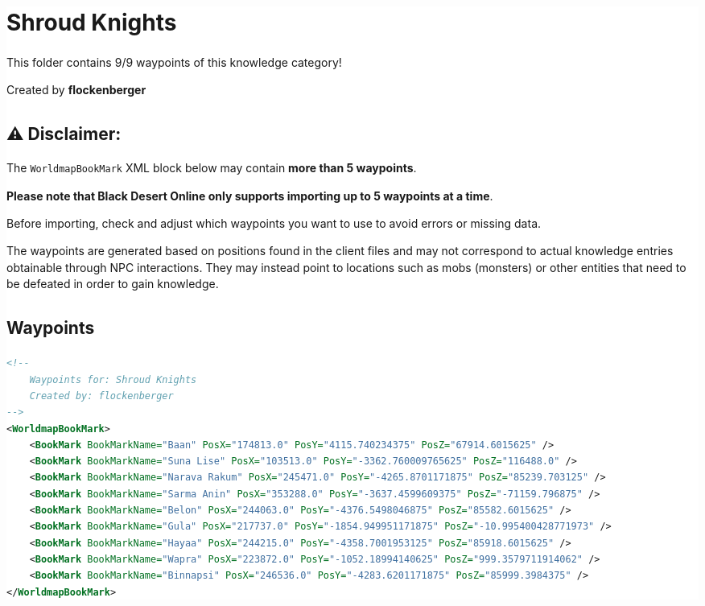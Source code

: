 # Shroud Knights

This folder contains 9/9 waypoints of this knowledge category!


Created by **flockenberger**

## ⚠️ Disclaimer:
The `WorldmapBookMark` XML block below may contain **more than 5 waypoints**.

**Please note that Black Desert Online only supports importing up to 5 waypoints at a time**.

Before importing, check and adjust which waypoints you want to use to avoid errors or missing data.

The waypoints are generated based on positions found in the client files and may not correspond to actual knowledge entries obtainable through NPC interactions.
They may instead point to locations such as mobs (monsters) or other entities that need to be defeated in order to gain knowledge.

## Waypoints
```xml
<!--
    Waypoints for: Shroud Knights
    Created by: flockenberger
-->
<WorldmapBookMark>
    <BookMark BookMarkName="Baan" PosX="174813.0" PosY="4115.740234375" PosZ="67914.6015625" />
    <BookMark BookMarkName="Suna Lise" PosX="103513.0" PosY="-3362.760009765625" PosZ="116488.0" />
    <BookMark BookMarkName="Narava Rakum" PosX="245471.0" PosY="-4265.8701171875" PosZ="85239.703125" />
    <BookMark BookMarkName="Sarma Anin" PosX="353288.0" PosY="-3637.4599609375" PosZ="-71159.796875" />
    <BookMark BookMarkName="Belon" PosX="244063.0" PosY="-4376.5498046875" PosZ="85582.6015625" />
    <BookMark BookMarkName="Gula" PosX="217737.0" PosY="-1854.949951171875" PosZ="-10.995400428771973" />
    <BookMark BookMarkName="Hayaa" PosX="244215.0" PosY="-4358.7001953125" PosZ="85918.6015625" />
    <BookMark BookMarkName="Wapra" PosX="223872.0" PosY="-1052.18994140625" PosZ="999.3579711914062" />
    <BookMark BookMarkName="Binnapsi" PosX="246536.0" PosY="-4283.6201171875" PosZ="85999.3984375" />
</WorldmapBookMark>
```
